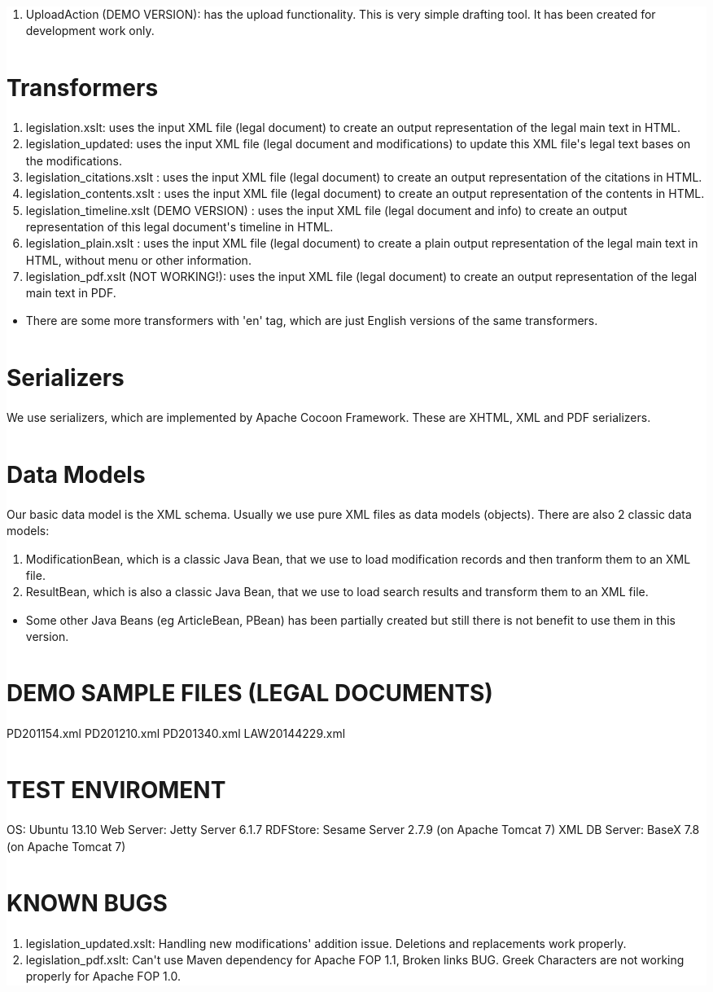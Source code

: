 1. UploadAction (DEMO VERSION): has the upload functionality. This is very simple drafting tool. It has been created for development work only.

Transformers
=============

1. legislation.xslt: uses the input XML file (legal document) to create an output representation of the legal main text in HTML.
2. legislation_updated: uses the input XML file (legal document and modifications) to update this XML file's legal text bases on the modifications.
3. legislation_citations.xslt : uses the input XML file (legal document) to create an output representation of the citations in HTML.
4. legislation_contents.xslt : uses the input XML file (legal document) to create an output representation of the contents in HTML.
5. legislation_timeline.xslt (DEMO VERSION) : uses the input XML file (legal document and info) to create an output representation of this legal document's timeline in HTML.
6. legislation_plain.xslt : uses the input XML file (legal document) to create a plain output representation of the legal main text in HTML, without menu or other information.
7. legislation_pdf.xslt (NOT WORKING!): uses the input XML file (legal document) to create an output representation of the legal main text in PDF.

* There are some more transformers with 'en' tag, which are just English versions of the same transformers. 

Serializers
============

We use serializers, which are implemented by Apache Cocoon Framework. These are XHTML, XML and PDF serializers.

Data Models
============

Our basic data model is the XML schema. Usually we use pure XML files as data models (objects). There are also 2 classic data models:

1. ModificationBean, which is a classic Java Bean, that we use to load modification records and then tranform them to an XML file.
2. ResultBean, which is also a classic Java Bean, that we use to load search results and transform them to an XML file.

* Some other Java Beans (eg ArticleBean, PBean) has been partially created but still there is not benefit to use them in this version.


DEMO SAMPLE FILES (LEGAL DOCUMENTS)
====================================

PD201154.xml
PD201210.xml
PD201340.xml
LAW20144229.xml


TEST ENVIROMENT
================

OS: Ubuntu 13.10
Web Server: Jetty Server 6.1.7
RDFStore: Sesame Server 2.7.9 (on Apache Tomcat 7)
XML DB Server: BaseX 7.8 (on Apache Tomcat 7)

KNOWN BUGS
===========

1. legislation_updated.xslt: Handling new modifications' addition issue. Deletions and replacements work properly.
2. legislation_pdf.xslt: Can't use Maven dependency for Apache FOP 1.1, Broken links BUG. Greek Characters are not working properly for Apache FOP 1.0.
